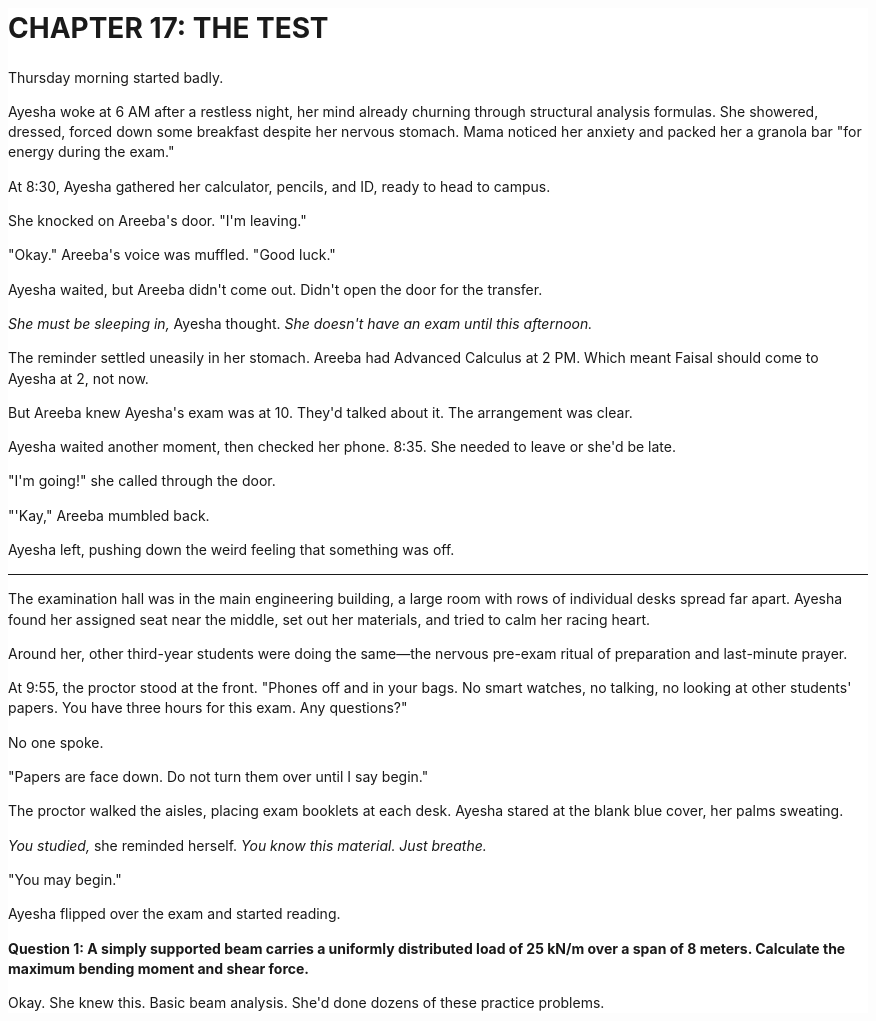 # CHAPTER 17: THE TEST

Thursday morning started badly.

Ayesha woke at 6 AM after a restless night, her mind already churning through structural analysis formulas. She showered, dressed, forced down some breakfast despite her nervous stomach. Mama noticed her anxiety and packed her a granola bar "for energy during the exam."

At 8:30, Ayesha gathered her calculator, pencils, and ID, ready to head to campus.

She knocked on Areeba's door. "I'm leaving."

"Okay." Areeba's voice was muffled. "Good luck."

Ayesha waited, but Areeba didn't come out. Didn't open the door for the transfer.

*She must be sleeping in,* Ayesha thought. *She doesn't have an exam until this afternoon.*

The reminder settled uneasily in her stomach. Areeba had Advanced Calculus at 2 PM. Which meant Faisal should come to Ayesha at 2, not now.

But Areeba knew Ayesha's exam was at 10. They'd talked about it. The arrangement was clear.

Ayesha waited another moment, then checked her phone. 8:35. She needed to leave or she'd be late.

"I'm going!" she called through the door.

"'Kay," Areeba mumbled back.

Ayesha left, pushing down the weird feeling that something was off.

---

The examination hall was in the main engineering building, a large room with rows of individual desks spread far apart. Ayesha found her assigned seat near the middle, set out her materials, and tried to calm her racing heart.

Around her, other third-year students were doing the same—the nervous pre-exam ritual of preparation and last-minute prayer.

At 9:55, the proctor stood at the front. "Phones off and in your bags. No smart watches, no talking, no looking at other students' papers. You have three hours for this exam. Any questions?"

No one spoke.

"Papers are face down. Do not turn them over until I say begin."

The proctor walked the aisles, placing exam booklets at each desk. Ayesha stared at the blank blue cover, her palms sweating.

*You studied,* she reminded herself. *You know this material. Just breathe.*

"You may begin."

Ayesha flipped over the exam and started reading.

**Question 1: A simply supported beam carries a uniformly distributed load of 25 kN/m over a span of 8 meters. Calculate the maximum bending moment and shear force.**

Okay. She knew this. Basic beam analysis. She'd done dozens of these practice problems.
